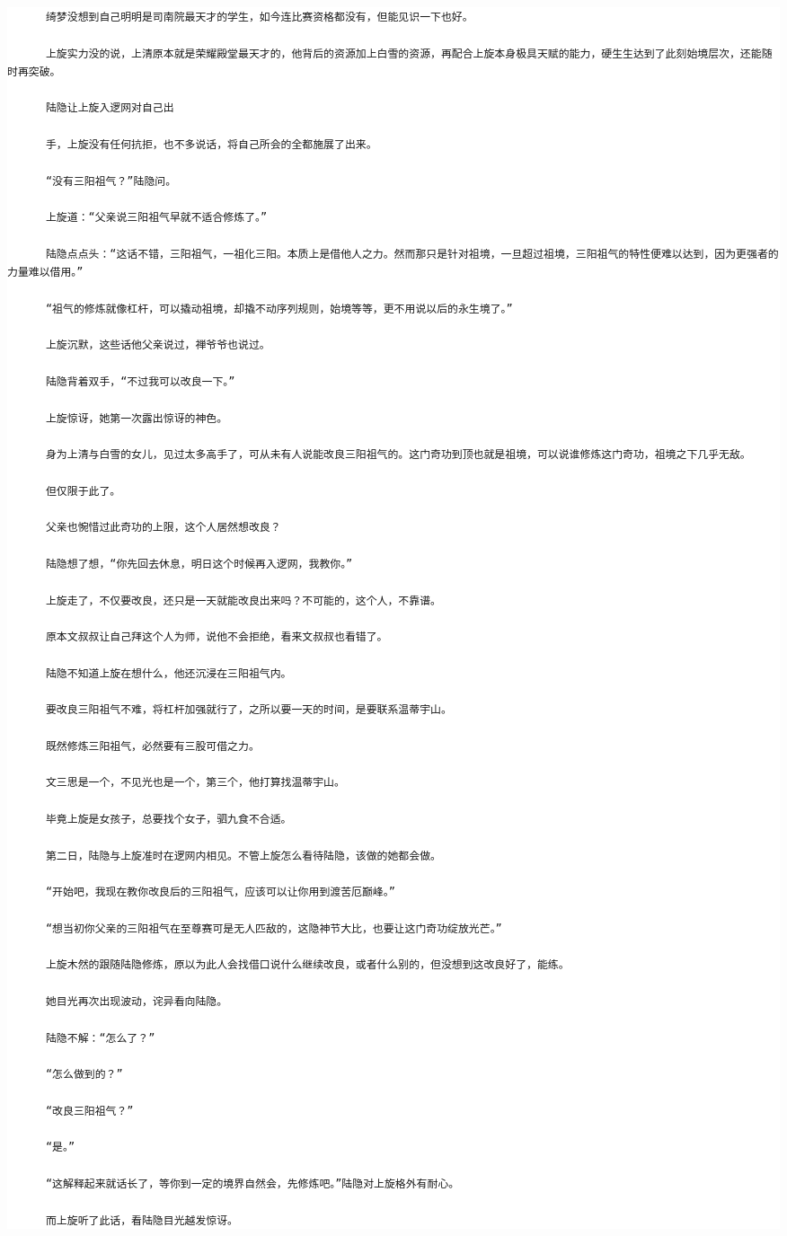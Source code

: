           绮梦没想到自己明明是司南院最天才的学生，如今连比赛资格都没有，但能见识一下也好。
      
          上旋实力没的说，上清原本就是荣耀殿堂最天才的，他背后的资源加上白雪的资源，再配合上旋本身极具天赋的能力，硬生生达到了此刻始境层次，还能随时再突破。
      
          陆隐让上旋入逻网对自己出
      
          手，上旋没有任何抗拒，也不多说话，将自己所会的全都施展了出来。
      
          “没有三阳祖气？”陆隐问。
      
          上旋道：“父亲说三阳祖气早就不适合修炼了。”
      
          陆隐点点头：“这话不错，三阳祖气，一祖化三阳。本质上是借他人之力。然而那只是针对祖境，一旦超过祖境，三阳祖气的特性便难以达到，因为更强者的力量难以借用。”
      
          “祖气的修炼就像杠杆，可以撬动祖境，却撬不动序列规则，始境等等，更不用说以后的永生境了。”
      
          上旋沉默，这些话他父亲说过，禅爷爷也说过。
      
          陆隐背着双手，“不过我可以改良一下。”
      
          上旋惊讶，她第一次露出惊讶的神色。
      
          身为上清与白雪的女儿，见过太多高手了，可从未有人说能改良三阳祖气的。这门奇功到顶也就是祖境，可以说谁修炼这门奇功，祖境之下几乎无敌。
      
          但仅限于此了。
      
          父亲也惋惜过此奇功的上限，这个人居然想改良？
      
          陆隐想了想，“你先回去休息，明日这个时候再入逻网，我教你。”
      
          上旋走了，不仅要改良，还只是一天就能改良出来吗？不可能的，这个人，不靠谱。
      
          原本文叔叔让自己拜这个人为师，说他不会拒绝，看来文叔叔也看错了。
      
          陆隐不知道上旋在想什么，他还沉浸在三阳祖气内。
      
          要改良三阳祖气不难，将杠杆加强就行了，之所以要一天的时间，是要联系温蒂宇山。
      
          既然修炼三阳祖气，必然要有三股可借之力。
      
          文三思是一个，不见光也是一个，第三个，他打算找温蒂宇山。
      
          毕竟上旋是女孩子，总要找个女子，驷九食不合适。
      
          第二日，陆隐与上旋准时在逻网内相见。不管上旋怎么看待陆隐，该做的她都会做。
      
          “开始吧，我现在教你改良后的三阳祖气，应该可以让你用到渡苦厄巅峰。”
      
          “想当初你父亲的三阳祖气在至尊赛可是无人匹敌的，这隐神节大比，也要让这门奇功绽放光芒。”
      
          上旋木然的跟随陆隐修炼，原以为此人会找借口说什么继续改良，或者什么别的，但没想到这改良好了，能练。
      
          她目光再次出现波动，诧异看向陆隐。
      
          陆隐不解：“怎么了？”
      
          “怎么做到的？”
      
          “改良三阳祖气？”
      
          “是。”
      
          “这解释起来就话长了，等你到一定的境界自然会，先修炼吧。”陆隐对上旋格外有耐心。
      
          而上旋听了此话，看陆隐目光越发惊讶。
      